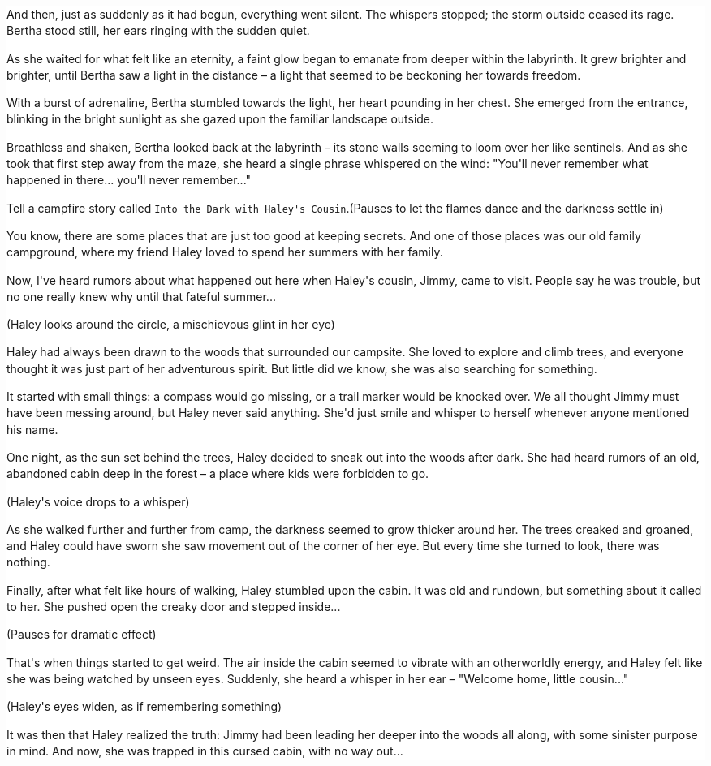 And then, just as suddenly as it had begun, everything went silent. The whispers stopped; the storm outside ceased its rage. Bertha stood still, her ears ringing with the sudden quiet.

As she waited for what felt like an eternity, a faint glow began to emanate from deeper within the labyrinth. It grew brighter and brighter, until Bertha saw a light in the distance – a light that seemed to be beckoning her towards freedom.

With a burst of adrenaline, Bertha stumbled towards the light, her heart pounding in her chest. She emerged from the entrance, blinking in the bright sunlight as she gazed upon the familiar landscape outside.

Breathless and shaken, Bertha looked back at the labyrinth – its stone walls seeming to loom over her like sentinels. And as she took that first step away from the maze, she heard a single phrase whispered on the wind: "You'll never remember what happened in there... you'll never remember..."<end>

Tell a campfire story called `Into the Dark with Haley's Cousin`.<start>(Pauses to let the flames dance and the darkness settle in)

You know, there are some places that are just too good at keeping secrets. And one of those places was our old family campground, where my friend Haley loved to spend her summers with her family.

Now, I've heard rumors about what happened out here when Haley's cousin, Jimmy, came to visit. People say he was trouble, but no one really knew why until that fateful summer...

(Haley looks around the circle, a mischievous glint in her eye)

Haley had always been drawn to the woods that surrounded our campsite. She loved to explore and climb trees, and everyone thought it was just part of her adventurous spirit. But little did we know, she was also searching for something.

It started with small things: a compass would go missing, or a trail marker would be knocked over. We all thought Jimmy must have been messing around, but Haley never said anything. She'd just smile and whisper to herself whenever anyone mentioned his name.

One night, as the sun set behind the trees, Haley decided to sneak out into the woods after dark. She had heard rumors of an old, abandoned cabin deep in the forest – a place where kids were forbidden to go.

(Haley's voice drops to a whisper)

As she walked further and further from camp, the darkness seemed to grow thicker around her. The trees creaked and groaned, and Haley could have sworn she saw movement out of the corner of her eye. But every time she turned to look, there was nothing.

Finally, after what felt like hours of walking, Haley stumbled upon the cabin. It was old and rundown, but something about it called to her. She pushed open the creaky door and stepped inside...

(Pauses for dramatic effect)

That's when things started to get weird. The air inside the cabin seemed to vibrate with an otherworldly energy, and Haley felt like she was being watched by unseen eyes. Suddenly, she heard a whisper in her ear – "Welcome home, little cousin..."

(Haley's eyes widen, as if remembering something)

It was then that Haley realized the truth: Jimmy had been leading her deeper into the woods all along, with some sinister purpose in mind. And now, she was trapped in this cursed cabin, with no way out...
